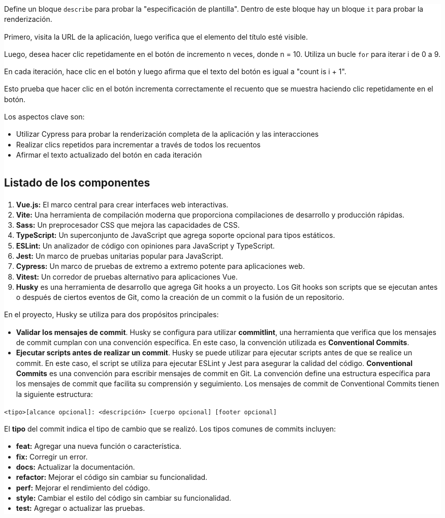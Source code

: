 Define un bloque `describe` para probar la "especificación de plantilla". Dentro de este bloque hay un bloque `it` para probar la renderización.

Primero, visita la URL de la aplicación, luego verifica que el elemento del título esté visible.

Luego, desea hacer clic repetidamente en el botón de incremento n veces, donde n = 10. Utiliza un bucle `for` para iterar i de 0 a 9.

En cada iteración, hace clic en el botón y luego afirma que el texto del botón es igual a "count is i + 1".

Esto prueba que hacer clic en el botón incrementa correctamente el recuento que se muestra haciendo clic repetidamente en el botón.

Los aspectos clave son:

-   Utilizar Cypress para probar la renderización completa de la aplicación y las interacciones
-   Realizar clics repetidos para incrementar a través de todos los recuentos
-   Afirmar el texto actualizado del botón en cada iteración

## Listado de los componentes

1. **Vue.js:** El marco central para crear interfaces web interactivas.
2. **Vite:** Una herramienta de compilación moderna que proporciona compilaciones de desarrollo y producción rápidas.
3. **Sass:** Un preprocesador CSS que mejora las capacidades de CSS.
4. **TypeScript:** Un superconjunto de JavaScript que agrega soporte opcional para tipos estáticos.
5. **ESLint:** Un analizador de código con opiniones para JavaScript y TypeScript.
6. **Jest:** Un marco de pruebas unitarias popular para JavaScript.
7. **Cypress:** Un marco de pruebas de extremo a extremo potente para aplicaciones web.
8. **Vitest:** Un corredor de pruebas alternativo para aplicaciones Vue.
9. **Husky** es una herramienta de desarrollo que agrega Git hooks a un proyecto. Los Git hooks son scripts que se ejecutan antes o después de ciertos eventos de Git, como la creación de un commit o la fusión de un repositorio.

En el proyecto, Husky se utiliza para dos propósitos principales:

-   **Validar los mensajes de commit**. Husky se configura para utilizar **commitlint**, una herramienta que verifica que los mensajes de commit cumplan con una convención específica. En este caso, la convención utilizada es **Conventional Commits**.
-   **Ejecutar scripts antes de realizar un commit**. Husky se puede utilizar para ejecutar scripts antes de que se realice un commit. En este caso, el script se utiliza para ejecutar ESLint y Jest para asegurar la calidad del código. **Conventional Commits** es una convención para escribir mensajes de commit en Git. La convención define una estructura específica para los mensajes de commit que facilita su comprensión y seguimiento. Los mensajes de commit de Conventional Commits tienen la siguiente estructura:

```
<tipo>[alcance opcional]: <descripción> [cuerpo opcional] [footer opcional]
```

El **tipo** del commit indica el tipo de cambio que se realizó. Los tipos comunes de commits incluyen:

-   **feat:** Agregar una nueva función o característica.
-   **fix:** Corregir un error.
-   **docs:** Actualizar la documentación.
-   **refactor:** Mejorar el código sin cambiar su funcionalidad.
-   **perf:** Mejorar el rendimiento del código.
-   **style:** Cambiar el estilo del código sin cambiar su funcionalidad.
-   **test:** Agregar o actualizar las pruebas.
